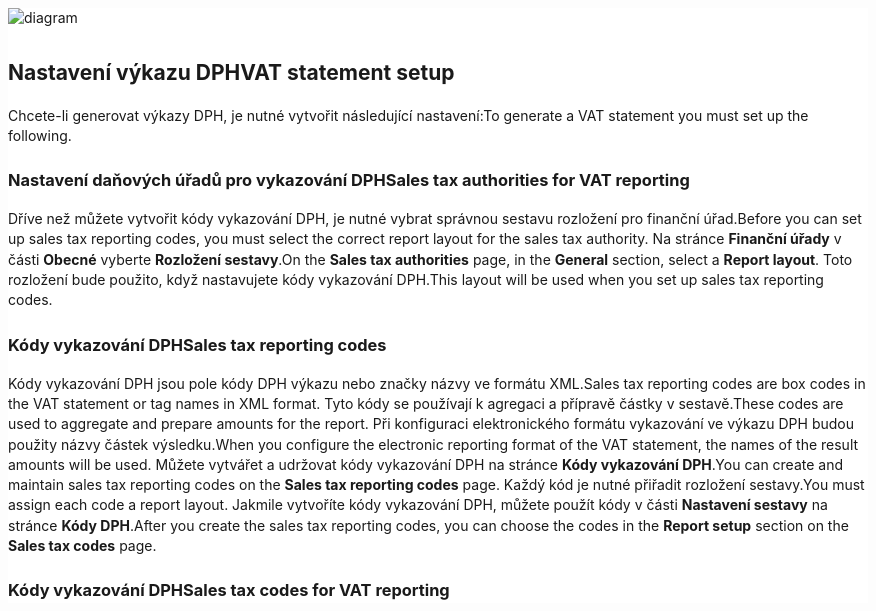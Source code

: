 ![diagram](./media/diagram4.jpg)

## <a name="vat-statement-setup"></a><span data-ttu-id="a000a-133">Nastavení výkazu DPH</span><span class="sxs-lookup"><span data-stu-id="a000a-133">VAT statement setup</span></span>
<span data-ttu-id="a000a-134">Chcete-li generovat výkazy DPH, je nutné vytvořit následující nastavení:</span><span class="sxs-lookup"><span data-stu-id="a000a-134">To generate a VAT statement you must set up the following.</span></span>

### <a name="sales-tax-authorities-for-vat-reporting"></a><span data-ttu-id="a000a-135">Nastavení daňových úřadů pro vykazování DPH</span><span class="sxs-lookup"><span data-stu-id="a000a-135">Sales tax authorities for VAT reporting</span></span>

<span data-ttu-id="a000a-136">Dříve než můžete vytvořit kódy vykazování DPH, je nutné vybrat správnou sestavu rozložení pro finanční úřad.</span><span class="sxs-lookup"><span data-stu-id="a000a-136">Before you can set up sales tax reporting codes, you must select the correct report layout for the sales tax authority.</span></span> <span data-ttu-id="a000a-137">Na stránce **Finanční úřady** v části **Obecné** vyberte **Rozložení sestavy**.</span><span class="sxs-lookup"><span data-stu-id="a000a-137">On the **Sales tax authorities** page, in the **General** section, select a **Report layout**.</span></span> <span data-ttu-id="a000a-138">Toto rozložení bude použito, když nastavujete kódy vykazování DPH.</span><span class="sxs-lookup"><span data-stu-id="a000a-138">This layout will be used when you set up sales tax reporting codes.</span></span>



### <a name="sales-tax-reporting-codes"></a><span data-ttu-id="a000a-139">Kódy vykazování DPH</span><span class="sxs-lookup"><span data-stu-id="a000a-139">Sales tax reporting codes</span></span>

<span data-ttu-id="a000a-140">Kódy vykazování DPH jsou pole kódy DPH výkazu nebo značky názvy ve formátu XML.</span><span class="sxs-lookup"><span data-stu-id="a000a-140">Sales tax reporting codes are box codes in the VAT statement or tag names in XML format.</span></span> <span data-ttu-id="a000a-141">Tyto kódy se používají k agregaci a přípravě částky v sestavě.</span><span class="sxs-lookup"><span data-stu-id="a000a-141">These codes are used to aggregate and prepare amounts for the report.</span></span> <span data-ttu-id="a000a-142">Při konfiguraci elektronického formátu vykazování ve výkazu DPH budou použity názvy částek výsledku.</span><span class="sxs-lookup"><span data-stu-id="a000a-142">When you configure the electronic reporting format of the VAT statement, the names of the result amounts will be used.</span></span> <span data-ttu-id="a000a-143">Můžete vytvářet a udržovat kódy vykazování DPH na stránce **Kódy vykazování DPH**.</span><span class="sxs-lookup"><span data-stu-id="a000a-143">You can create and maintain sales tax reporting codes on the **Sales tax reporting codes** page.</span></span> <span data-ttu-id="a000a-144">Každý kód je nutné přiřadit rozložení sestavy.</span><span class="sxs-lookup"><span data-stu-id="a000a-144">You must assign each code a report layout.</span></span> <span data-ttu-id="a000a-145">Jakmile vytvoříte kódy vykazování DPH, můžete použít kódy v části **Nastavení sestavy** na stránce **Kódy DPH**.</span><span class="sxs-lookup"><span data-stu-id="a000a-145">After you create the sales tax reporting codes, you can choose the codes in the **Report setup** section on the **Sales tax codes** page.</span></span> 

### <a name="sales-tax-codes-for-vat-reporting"></a><span data-ttu-id="a000a-146">Kódy vykazování DPH</span><span class="sxs-lookup"><span data-stu-id="a000a-146">Sales tax codes for VAT reporting</span></span>
